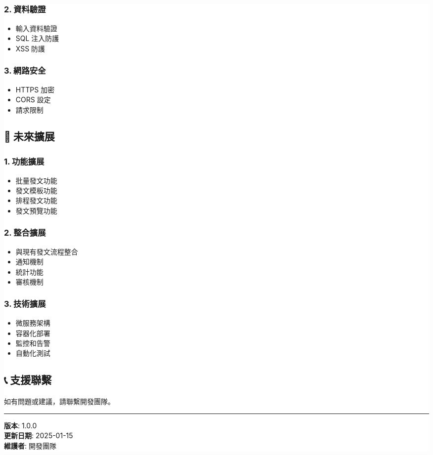 ### 2. 資料驗證
- 輸入資料驗證
- SQL 注入防護
- XSS 防護

### 3. 網路安全
- HTTPS 加密
- CORS 設定
- 請求限制

## 🚀 未來擴展

### 1. 功能擴展
- 批量發文功能
- 發文模板功能
- 排程發文功能
- 發文預覽功能

### 2. 整合擴展
- 與現有發文流程整合
- 通知機制
- 統計功能
- 審核機制

### 3. 技術擴展
- 微服務架構
- 容器化部署
- 監控和告警
- 自動化測試

## 📞 支援聯繫

如有問題或建議，請聯繫開發團隊。

---

**版本**: 1.0.0  
**更新日期**: 2025-01-15  
**維護者**: 開發團隊


